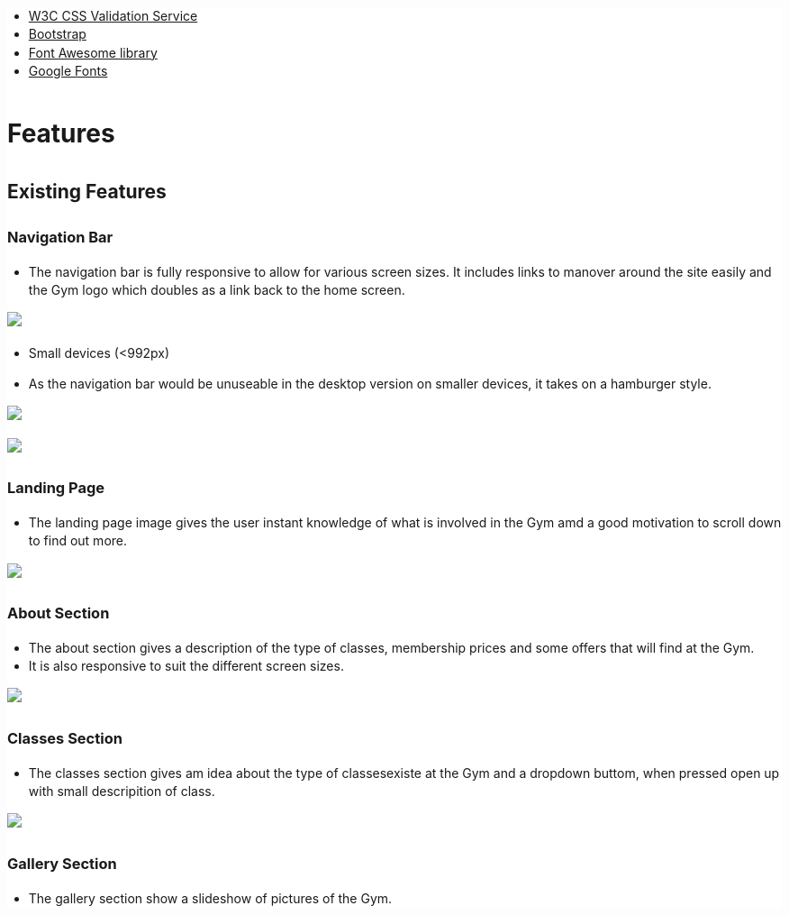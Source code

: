 * [W3C CSS Validation Service](https://jigsaw.w3.org/css-validator/ "W3C CSS")
* [Bootstrap](https://getbootstrap.com "Bootstrap")
* [Font Awesome library](https://fontawesome.com/ "Font Awesome")
* [Google Fonts](https://fonts.google.com/ "Google Fonts")
# Features

## Existing Features

### Navigation Bar

+ The navigation bar is fully responsive to allow for various screen sizes. It includes links to manover around the site easily and the Gym logo which doubles as a link back to the home screen.

![](Wireframes/NavBar.png)

+ Small devices (<992px)

+ As the navigation bar would be unuseable in the desktop version on smaller devices, it takes on a hamburger style.

![](Wireframes/SmallDevice.png)

![](Wireframes/SmallDeviceMenu.png)

### Landing Page

+ The landing page image gives the user instant knowledge of what is involved in the Gym amd a good motivation to scroll down to find out more.

![](Wireframes/LandingPage.png)

### About Section

+ The about section gives a description of the type of classes, membership prices and some offers that will find at the Gym.
+ It is also responsive to suit the different screen sizes.
 
![](Wireframes/About.png)

### Classes Section

+ The classes section gives am idea about the type of classesexiste at the Gym  and a dropdown buttom, when pressed  open up with small descripition of class.

![](Wireframes/Classes.png)

### Gallery Section

+ The gallery section show a slideshow of pictures of the Gym.

